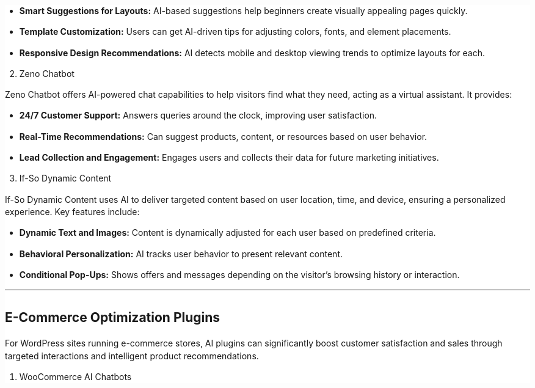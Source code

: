 
* **Smart Suggestions for Layouts:** AI-based suggestions help beginners create visually appealing pages quickly.

* **Template Customization:** Users can get AI-driven tips for adjusting colors, fonts, and element placements.

* **Responsive Design Recommendations:** AI detects mobile and desktop viewing trends to optimize layouts for each.




2. Zeno Chatbot



Zeno Chatbot offers AI-powered chat capabilities to help visitors find what they need, acting as a virtual assistant. It provides:


* **24/7 Customer Support:** Answers queries around the clock, improving user satisfaction.

* **Real-Time Recommendations:** Can suggest products, content, or resources based on user behavior.

* **Lead Collection and Engagement:** Engages users and collects their data for future marketing initiatives.




3. If-So Dynamic Content



If-So Dynamic Content uses AI to deliver targeted content based on user location, time, and device, ensuring a personalized experience. Key features include:


* **Dynamic Text and Images:** Content is dynamically adjusted for each user based on predefined criteria.

* **Behavioral Personalization:** AI tracks user behavior to present relevant content.

* **Conditional Pop-Ups:** Shows offers and messages depending on the visitor’s browsing history or interaction.




<hr class="wp-block-separator has-alpha-channel-opacity"/>



## E-Commerce Optimization Plugins



For WordPress sites running e-commerce stores, AI plugins can significantly boost customer satisfaction and sales through targeted interactions and intelligent product recommendations.



1. WooCommerce AI Chatbots


